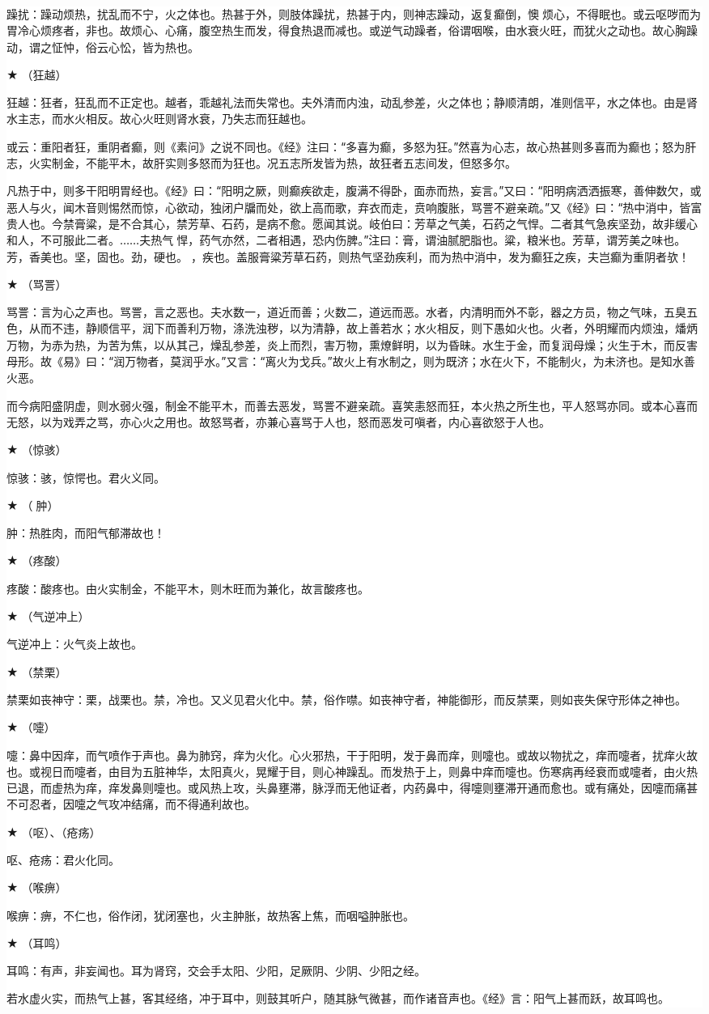 躁扰：躁动烦热，扰乱而不宁，火之体也。热甚于外，则肢体躁扰，热甚于内，则神志躁动，返复癫倒，懊 烦心，不得眠也。或云呕哕而为胃冷心烦疼者，非也。故烦心、心痛，腹空热生而发，得食热退而减也。或逆气动躁者，俗谓咽喉，由水衰火旺，而犹火之动也。故心胸躁动，谓之怔忡，俗云心忪，皆为热也。  

★ （狂越）  

狂越：狂者，狂乱而不正定也。越者，乖越礼法而失常也。夫外清而内浊，动乱参差，火之体也；静顺清朗，准则信平，水之体也。由是肾水主志，而水火相反。故心火旺则肾水衰，乃失志而狂越也。  

或云：重阳者狂，重阴者癫，则《素问》之说不同也。《经》注曰：“多喜为癫，多怒为狂。”然喜为心志，故心热甚则多喜而为癫也；怒为肝志，火实制金，不能平木，故肝实则多怒而为狂也。况五志所发皆为热，故狂者五志间发，但怒多尔。  

凡热于中，则多干阳明胃经也。《经》曰：“阳明之厥，则癫疾欲走，腹满不得卧，面赤而热，妄言。”又曰：“阳明病洒洒振寒，善伸数欠，或恶人与火，闻木音则惕然而惊，心欲动，独闭户牖而处，欲上高而歌，弃衣而走，贲响腹胀，骂詈不避亲疏。”又《经》曰：“热中消中，皆富贵人也。今禁膏粱，是不合其心，禁芳草、石药，是病不愈。愿闻其说。岐伯曰：芳草之气美，石药之气悍。二者其气急疾坚劲，故非缓心和人，不可服此二者。……夫热气 悍，药气亦然，二者相遇，恐内伤脾。”注曰：膏，谓油腻肥脂也。粱，粮米也。芳草，谓芳美之味也。芳，香美也。坚，固也。劲，硬也。 ，疾也。盖服膏粱芳草石药，则热气坚劲疾利，而为热中消中，发为癫狂之疾，夫岂癫为重阴者欤！  

★ （骂詈）  

骂詈：言为心之声也。骂詈，言之恶也。夫水数一，道近而善；火数二，道远而恶。水者，内清明而外不彰，器之方员，物之气味，五臭五色，从而不违，静顺信平，润下而善利万物，涤洗浊秽，以为清静，故上善若水；水火相反，则下愚如火也。火者，外明耀而内烦浊，燔炳万物，为赤为热，为苦为焦，以从其己，燥乱参差，炎上而烈，害万物，熏燎鲜明，以为昏昧。水生于金，而复润母燥；火生于木，而反害母形。故《易》曰：“润万物者，莫润乎水。”又言：“离火为戈兵。”故火上有水制之，则为既济；水在火下，不能制火，为未济也。是知水善火恶。  

而今病阳盛阴虚，则水弱火强，制金不能平木，而善去恶发，骂詈不避亲疏。喜笑恚怒而狂，本火热之所生也，平人怒骂亦同。或本心喜而无怒，以为戏弄之骂，亦心火之用也。故怒骂者，亦兼心喜骂于人也，怒而恶发可嗔者，内心喜欲怒于人也。  

★ （惊骇）  

惊骇：骇，惊愕也。君火义同。  

★ （ 肿）  

肿：热胜肉，而阳气郁滞故也！  

★ （疼酸）  

疼酸：酸疼也。由火实制金，不能平木，则木旺而为兼化，故言酸疼也。  

★ （气逆冲上）  

气逆冲上：火气炎上故也。  

★ （禁栗）  

禁栗如丧神守：栗，战栗也。禁，冷也。又义见君火化中。禁，俗作噤。如丧神守者，神能御形，而反禁栗，则如丧失保守形体之神也。  

★ （嚏）  

嚏：鼻中因痒，而气喷作于声也。鼻为肺窍，痒为火化。心火邪热，干于阳明，发于鼻而痒，则嚏也。或故以物扰之，痒而嚏者，扰痒火故也。或视日而嚏者，由目为五脏神华，太阳真火，晃耀于目，则心神躁乱。而发热于上，则鼻中痒而嚏也。伤寒病再经衰而或嚏者，由火热已退，而虚热为痒，痒发鼻则嚏也。或风热上攻，头鼻壅滞，脉浮而无他证者，内药鼻中，得嚏则壅滞开通而愈也。或有痛处，因嚏而痛甚不可忍者，因嚏之气攻冲结痛，而不得通利故也。  

★ （呕）、（疮疡）  

呕、疮疡：君火化同。  

★ （喉痹）  

喉痹：痹，不仁也，俗作闭，犹闭塞也，火主肿胀，故热客上焦，而咽嗌肿胀也。  

★ （耳鸣）  

耳鸣：有声，非妄闻也。耳为肾窍，交会手太阳、少阳，足厥阴、少阴、少阳之经。  

若水虚火实，而热气上甚，客其经络，冲于耳中，则鼓其听户，随其脉气微甚，而作诸音声也。《经》言：阳气上甚而跃，故耳鸣也。  
